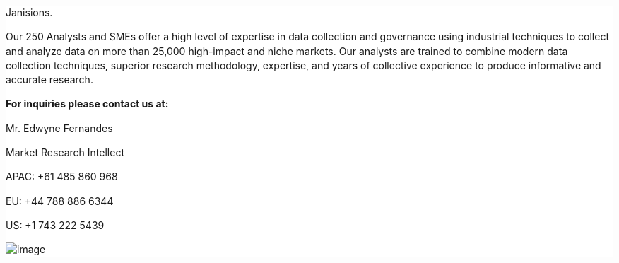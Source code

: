 Janisions.</p><p><span class="">Our 250 Analysts and SMEs offer a high level of expertise in data collection and governance using industrial techniques to collect and analyze data on more than 25,000 high-impact and niche markets. Our analysts are trained to combine modern data collection techniques, superior research methodology, expertise, and years of collective experience to produce informative and accurate research.</span></p><p><strong>For inquiries please contact us at:</strong></p><p>Mr. Edwyne Fernandes</p><p>Market Research Intellect</p><p>APAC: +61 485 860 968</p><p>EU: +44 788 886 6344</p><p>US: +1 743 222 5439</p>
![image](https://github.com/user-attachments/assets/9bef2f7a-b0c9-41a4-a5af-aea13c727766)
